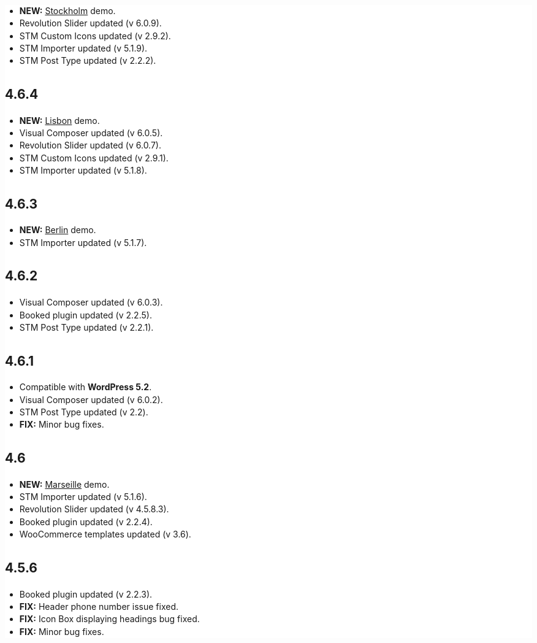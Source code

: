- **NEW:** [Stockholm](http://consulting.stylemixthemes.com/stockholm/) demo.
- Revolution Slider updated (v 6.0.9).
- STM Custom Icons updated (v 2.9.2).
- STM Importer updated (v 5.1.9).
- STM Post Type updated (v 2.2.2).


## 4.6.4

- **NEW:** [Lisbon](http://consulting.stylemixthemes.com/lisbon/) demo.
- Visual Composer updated (v 6.0.5).
- Revolution Slider updated (v 6.0.7).
- STM Custom Icons updated (v 2.9.1).
- STM Importer updated (v 5.1.8).


## 4.6.3

- **NEW:** [Berlin](http://consulting.stylemixthemes.com/berlin/) demo.
- STM Importer updated (v 5.1.7).


## 4.6.2

- Visual Composer updated (v 6.0.3).
- Booked plugin updated (v 2.2.5).
- STM Post Type updated (v 2.2.1).


## 4.6.1

- Compatible with **WordPress 5.2**.
- Visual Composer updated (v 6.0.2).
- STM Post Type updated (v 2.2).
- **FIX:** Minor bug fixes.


## 4.6

- **NEW:** [Marseille](http://consulting.stylemixthemes.com/marseille/) demo.
- STM Importer updated (v 5.1.6).
- Revolution Slider updated (v 4.5.8.3).
- Booked plugin updated (v 2.2.4).
- WooCommerce templates updated (v 3.6).


## 4.5.6

- Booked plugin updated (v 2.2.3).
- **FIX:** Header phone number issue fixed.
- **FIX:** Icon Box displaying headings bug fixed.
- **FIX:** Minor bug fixes.

